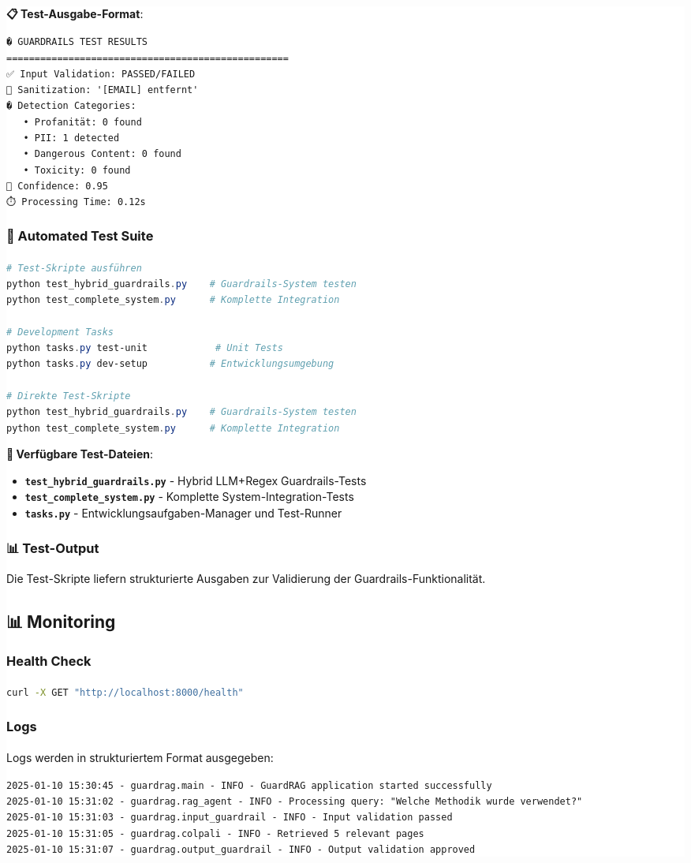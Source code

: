 **📋 Test-Ausgabe-Format**:
```
�️ GUARDRAILS TEST RESULTS
==================================================
✅ Input Validation: PASSED/FAILED
🧹 Sanitization: '[EMAIL] entfernt' 
� Detection Categories:
   • Profanität: 0 found
   • PII: 1 detected
   • Dangerous Content: 0 found
   • Toxicity: 0 found
🎯 Confidence: 0.95
⏱️ Processing Time: 0.12s
```

### 🧪 Automated Test Suite

```powershell
# Test-Skripte ausführen
python test_hybrid_guardrails.py    # Guardrails-System testen
python test_complete_system.py      # Komplette Integration

# Development Tasks
python tasks.py test-unit            # Unit Tests
python tasks.py dev-setup           # Entwicklungsumgebung

# Direkte Test-Skripte
python test_hybrid_guardrails.py    # Guardrails-System testen
python test_complete_system.py      # Komplette Integration
```

**📁 Verfügbare Test-Dateien**:
- **`test_hybrid_guardrails.py`** - Hybrid LLM+Regex Guardrails-Tests
- **`test_complete_system.py`** - Komplette System-Integration-Tests
- **`tasks.py`** - Entwicklungsaufgaben-Manager und Test-Runner

### 📊 Test-Output

Die Test-Skripte liefern strukturierte Ausgaben zur Validierung der Guardrails-Funktionalität.

## 📊 Monitoring

### Health Check

```bash
curl -X GET "http://localhost:8000/health"
```

### Logs

Logs werden in strukturiertem Format ausgegeben:
```
2025-01-10 15:30:45 - guardrag.main - INFO - GuardRAG application started successfully
2025-01-10 15:31:02 - guardrag.rag_agent - INFO - Processing query: "Welche Methodik wurde verwendet?"
2025-01-10 15:31:03 - guardrag.input_guardrail - INFO - Input validation passed
2025-01-10 15:31:05 - guardrag.colpali - INFO - Retrieved 5 relevant pages
2025-01-10 15:31:07 - guardrag.output_guardrail - INFO - Output validation approved
```
